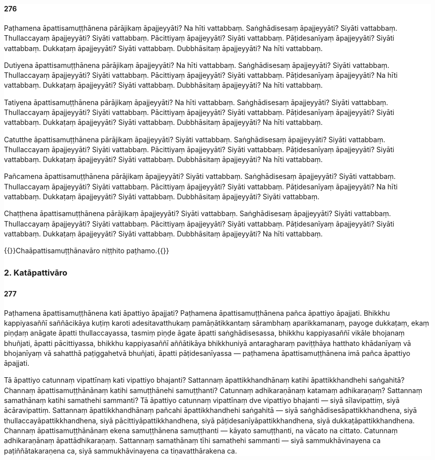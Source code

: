 #### 276

Paṭhamena āpattisamuṭṭhānena pārājikaṃ āpajjeyyāti? Na hīti vattabbaṃ. Saṅghādisesaṃ āpajjeyyāti? Siyāti vattabbaṃ. Thullaccayaṃ āpajjeyyāti? Siyāti vattabbaṃ. Pācittiyaṃ āpajjeyyāti? Siyāti vattabbaṃ. Pāṭidesanīyaṃ āpajjeyyāti? Siyāti vattabbaṃ. Dukkaṭaṃ āpajjeyyāti? Siyāti vattabbaṃ. Dubbhāsitaṃ āpajjeyyāti? Na hīti vattabbaṃ.

Dutiyena āpattisamuṭṭhānena pārājikaṃ āpajjeyyāti? Na hīti vattabbaṃ. Saṅghādisesaṃ āpajjeyyāti? Siyāti vattabbaṃ. Thullaccayaṃ āpajjeyyāti? Siyāti vattabbaṃ. Pācittiyaṃ āpajjeyyāti? Siyāti vattabbaṃ. Pāṭidesanīyaṃ āpajjeyyāti? Na hīti vattabbaṃ. Dukkaṭaṃ āpajjeyyāti? Siyāti vattabbaṃ. Dubbhāsitaṃ āpajjeyyāti? Na hīti vattabbaṃ.

Tatiyena āpattisamuṭṭhānena pārājikaṃ āpajjeyyāti? Na hīti vattabbaṃ. Saṅghādisesaṃ āpajjeyyāti? Siyāti vattabbaṃ. Thullaccayaṃ āpajjeyyāti? Siyāti vattabbaṃ. Pācittiyaṃ āpajjeyyāti? Siyāti vattabbaṃ. Pāṭidesanīyaṃ āpajjeyyāti? Siyāti vattabbaṃ. Dukkaṭaṃ āpajjeyyāti? Siyāti vattabbaṃ. Dubbhāsitaṃ āpajjeyyāti? Na hīti vattabbaṃ.

Catutthe āpattisamuṭṭhānena pārājikaṃ āpajjeyyāti? Siyāti vattabbaṃ. Saṅghādisesaṃ āpajjeyyāti? Siyāti vattabbaṃ. Thullaccayaṃ āpajjeyyāti? Siyāti vattabbaṃ. Pācittiyaṃ āpajjeyyāti? Siyāti vattabbaṃ. Pāṭidesanīyaṃ āpajjeyyāti? Siyāti vattabbaṃ. Dukkaṭaṃ āpajjeyyāti? Siyāti vattabbaṃ. Dubbhāsitaṃ āpajjeyyāti? Na hīti vattabbaṃ.

Pañcamena āpattisamuṭṭhānena pārājikaṃ āpajjeyyāti? Siyāti vattabbaṃ. Saṅghādisesaṃ āpajjeyyāti? Siyāti vattabbaṃ. Thullaccayaṃ āpajjeyyāti? Siyāti vattabbaṃ. Pācittiyaṃ āpajjeyyāti? Siyāti vattabbaṃ. Pāṭidesanīyaṃ āpajjeyyāti? Na hīti vattabbaṃ. Dukkaṭaṃ āpajjeyyāti? Siyāti vattabbaṃ. Dubbhāsitaṃ āpajjeyyāti? Siyāti vattabbaṃ.

Chaṭṭhena āpattisamuṭṭhānena pārājikaṃ āpajjeyyāti? Siyāti vattabbaṃ. Saṅghādisesaṃ āpajjeyyāti? Siyāti vattabbaṃ. Thullaccayaṃ āpajjeyyāti? Siyāti vattabbaṃ. Pācittiyaṃ āpajjeyyāti? Siyāti vattabbaṃ. Pāṭidesanīyaṃ āpajjeyyāti? Siyāti vattabbaṃ. Dukkaṭaṃ āpajjeyyāti? Siyāti vattabbaṃ. Dubbhāsitaṃ āpajjeyyāti? Na hīti vattabbaṃ.

{{<eop>}}Chaāpattisamuṭṭhānavāro niṭṭhito paṭhamo.{{</eop>}}

### 2. Katāpattivāro

#### 277

Paṭhamena āpattisamuṭṭhānena kati āpattiyo āpajjati? Paṭhamena āpattisamuṭṭhānena pañca āpattiyo āpajjati. Bhikkhu kappiyasaññī saññācikāya kuṭiṃ karoti adesitavatthukaṃ pamāṇātikkantaṃ sārambhaṃ aparikkamanaṃ, payoge dukkaṭaṃ, ekaṃ piṇḍaṃ anāgate āpatti thullaccayassa, tasmiṃ piṇḍe āgate āpatti saṅghādisesassa, bhikkhu kappiyasaññī vikāle bhojanaṃ bhuñjati, āpatti pācittiyassa, bhikkhu kappiyasaññī aññātikāya bhikkhuniyā antaragharaṃ paviṭṭhāya hatthato khādanīyaṃ vā bhojanīyaṃ vā sahatthā paṭiggahetvā bhuñjati, āpatti pāṭidesanīyassa — paṭhamena āpattisamuṭṭhānena imā pañca āpattiyo āpajjati.

Tā āpattiyo catunnaṃ vipattīnaṃ kati vipattiyo bhajanti? Sattannaṃ āpattikkhandhānaṃ katihi āpattikkhandhehi saṅgahitā? Channaṃ āpattisamuṭṭhānānaṃ katihi samuṭṭhānehi samuṭṭhanti? Catunnaṃ adhikaraṇānaṃ katamaṃ adhikaraṇaṃ? Sattannaṃ samathānaṃ katihi samathehi sammanti? Tā āpattiyo catunnaṃ vipattīnaṃ dve vipattiyo bhajanti — siyā sīlavipattiṃ, siyā ācāravipattiṃ. Sattannaṃ āpattikkhandhānaṃ pañcahi āpattikkhandhehi saṅgahitā — siyā saṅghādisesāpattikkhandhena, siyā thullaccayāpattikkhandhena, siyā pācittiyāpattikkhandhena, siyā pāṭidesanīyāpattikkhandhena, siyā dukkaṭāpattikkhandhena. Channaṃ āpattisamuṭṭhānānaṃ ekena samuṭṭhānena samuṭṭhanti — kāyato samuṭṭhanti, na vācato na cittato. Catunnaṃ adhikaraṇānaṃ āpattādhikaraṇaṃ. Sattannaṃ samathānaṃ tīhi samathehi sammanti — siyā sammukhāvinayena ca paṭiññātakaraṇena ca, siyā sammukhāvinayena ca tiṇavatthārakena ca.
